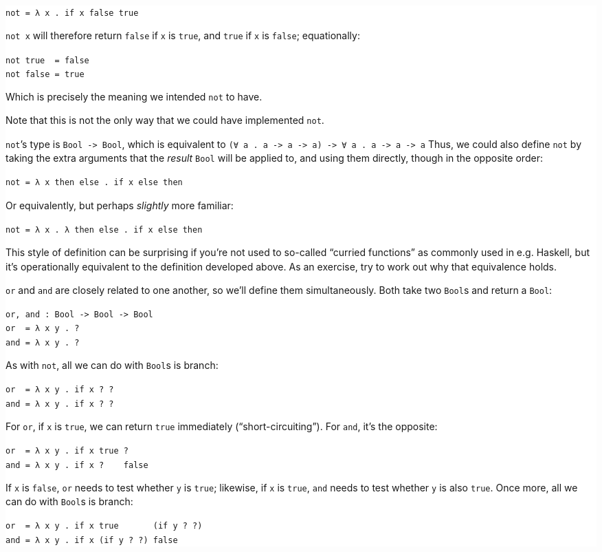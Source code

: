 ```
not = λ x . if x false true
```

`not x` will therefore return `false` if `x` is `true`, and `true` if `x` is `false`; equationally:

```
not true  = false
not false = true
```

Which is precisely the meaning we intended `not` to have.

<aside>
  <p>Note that this is not the only way that we could have implemented <code>not</code>.</p>

  <p><code>not</code>’s type is <code>Bool -> Bool</code>, which is equivalent to <code>(∀ a . a -> a -> a) -> ∀ a . a -> a -> a</code> Thus, we could also define <code>not</code> by taking the extra arguments that the <em>result</em> <code>Bool</code> will be applied to, and using them directly, though in the opposite order:</p>

  <pre><code>not = λ x then else . if x else then</code></pre>

  <p>Or equivalently, but perhaps <em>slightly</em> more familiar:</p>

  <pre><code>not = λ x . λ then else . if x else then</code></pre>

  <p>This style of definition can be surprising if you’re not used to so-called “curried functions” as commonly used in e.g. Haskell, but it’s operationally equivalent to the definition developed above. As an exercise, try to work out why that equivalence holds.</p>
</aside>

`or` and `and` are closely related to one another, so we’ll define them simultaneously. Both take two `Bool`s and return a `Bool`:

```
or, and : Bool -> Bool -> Bool
or  = λ x y . ?
and = λ x y . ?
```

As with `not`, all we can do with `Bool`s is branch:

```
or  = λ x y . if x ? ?
and = λ x y . if x ? ?
```

For `or`, if `x` is `true`, we can return `true` immediately (“short-circuiting”). For `and`, it’s the opposite:

```
or  = λ x y . if x true ?
and = λ x y . if x ?    false
```

If `x` is `false`, `or` needs to test whether `y` is `true`; likewise, if `x` is `true`, `and` needs to test whether `y` is also `true`. Once more, all we can do with `Bool`s is branch:

```
or  = λ x y . if x true       (if y ? ?)
and = λ x y . if x (if y ? ?) false
```
